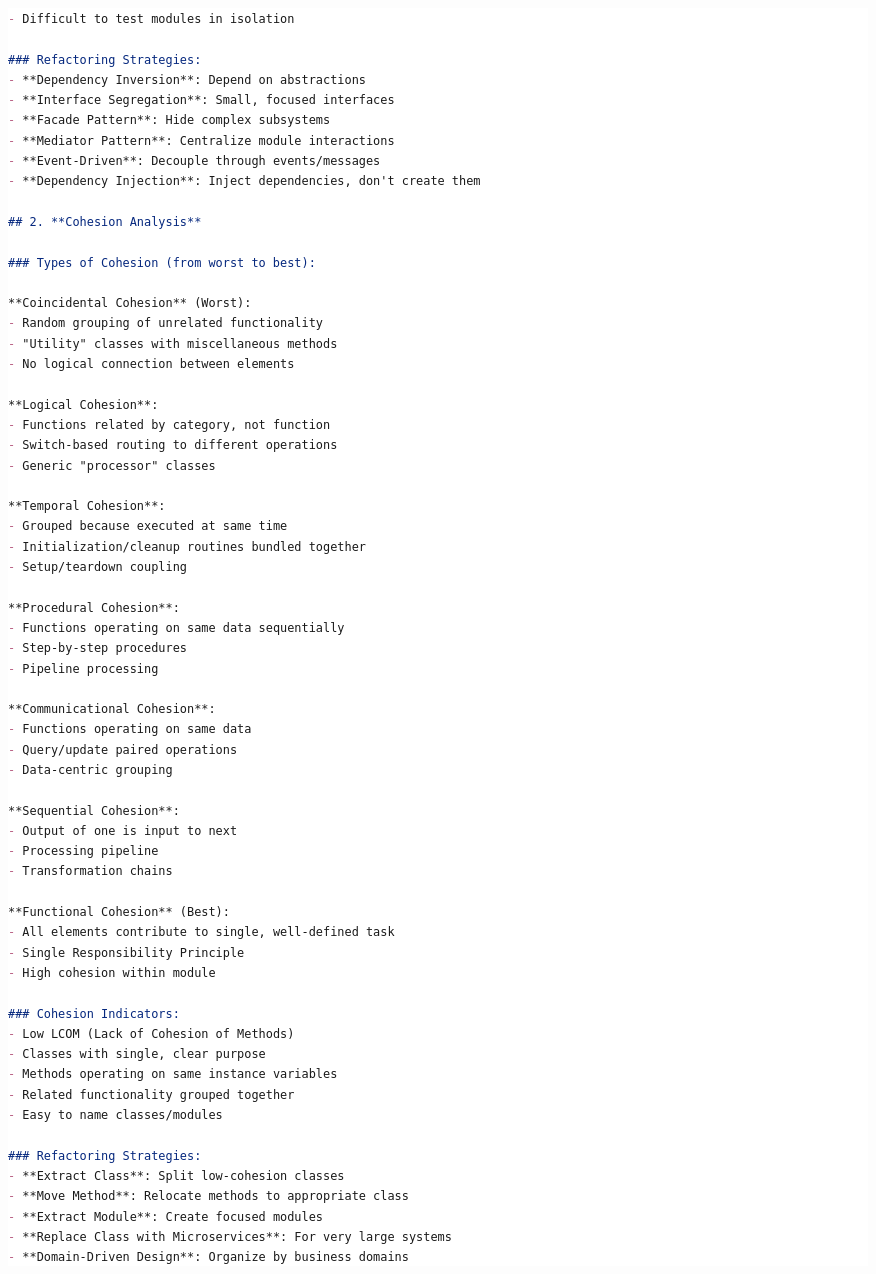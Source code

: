 ```md
- Difficult to test modules in isolation

### Refactoring Strategies:
- **Dependency Inversion**: Depend on abstractions
- **Interface Segregation**: Small, focused interfaces
- **Facade Pattern**: Hide complex subsystems
- **Mediator Pattern**: Centralize module interactions
- **Event-Driven**: Decouple through events/messages
- **Dependency Injection**: Inject dependencies, don't create them

## 2. **Cohesion Analysis**

### Types of Cohesion (from worst to best):

**Coincidental Cohesion** (Worst):
- Random grouping of unrelated functionality
- "Utility" classes with miscellaneous methods
- No logical connection between elements

**Logical Cohesion**:
- Functions related by category, not function
- Switch-based routing to different operations
- Generic "processor" classes

**Temporal Cohesion**:
- Grouped because executed at same time
- Initialization/cleanup routines bundled together
- Setup/teardown coupling

**Procedural Cohesion**:
- Functions operating on same data sequentially
- Step-by-step procedures
- Pipeline processing

**Communicational Cohesion**:
- Functions operating on same data
- Query/update paired operations
- Data-centric grouping

**Sequential Cohesion**:
- Output of one is input to next
- Processing pipeline
- Transformation chains

**Functional Cohesion** (Best):
- All elements contribute to single, well-defined task
- Single Responsibility Principle
- High cohesion within module

### Cohesion Indicators:
- Low LCOM (Lack of Cohesion of Methods)
- Classes with single, clear purpose
- Methods operating on same instance variables
- Related functionality grouped together
- Easy to name classes/modules

### Refactoring Strategies:
- **Extract Class**: Split low-cohesion classes
- **Move Method**: Relocate methods to appropriate class
- **Extract Module**: Create focused modules
- **Replace Class with Microservices**: For very large systems
- **Domain-Driven Design**: Organize by business domains

```